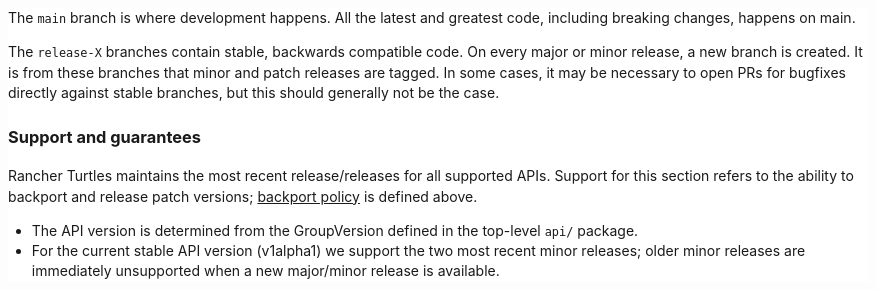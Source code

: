 The `main` branch is where development happens. All the latest and greatest code, including breaking changes, happens on main.

The `release-X` branches contain stable, backwards compatible code. On every major or minor release, a new branch is created. It is from these branches that minor and patch releases are tagged. In some cases, it may be necessary to open PRs for bugfixes directly against stable branches, but this should generally not be the case.

### Support and guarantees

Rancher Turtles maintains the most recent release/releases for all supported APIs. Support for this section refers to the ability to backport and release patch versions; [backport policy](#backporting) is defined above.

- The API version is determined from the GroupVersion defined in the top-level `api/` package.
- For the current stable API version (v1alpha1) we support the two most recent minor releases; older minor releases are immediately unsupported when a new major/minor release is available.
